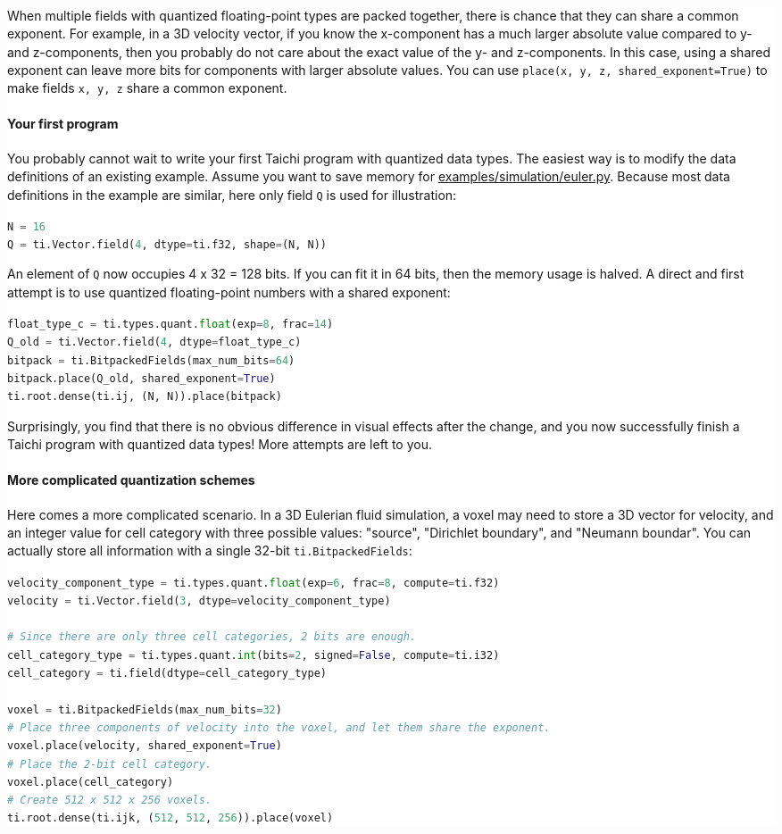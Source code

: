 When multiple fields with quantized floating-point types are packed together,
there is chance that they can share a common exponent. For example, in a 3D
velocity vector, if you know the x-component has a much larger absolute value
compared to y- and z-components, then you probably do not care about the exact
value of the y- and z-components. In this case, using a shared exponent can
leave more bits for components with larger absolute values. You can use
`place(x, y, z, shared_exponent=True)` to make fields `x, y, z` share a common
exponent.

#### Your first program

You probably cannot wait to write your first Taichi program with quantized data
types. The easiest way is to modify the data definitions of an existing example.
Assume you want to save memory for
[examples/simulation/euler.py](https://github.com/taichi-dev/taichi/blob/master/python/taichi/examples/simulation/euler.py).
Because most data definitions in the example are similar, here only field `Q` is
used for illustration:

```python cont
N = 16
Q = ti.Vector.field(4, dtype=ti.f32, shape=(N, N))
```

An element of `Q` now occupies 4 x 32 = 128 bits. If you can fit it in
64 bits, then the memory usage is halved. A direct and first attempt is to
use quantized floating-point numbers with a shared exponent:

```python cont
float_type_c = ti.types.quant.float(exp=8, frac=14)
Q_old = ti.Vector.field(4, dtype=float_type_c)
bitpack = ti.BitpackedFields(max_num_bits=64)
bitpack.place(Q_old, shared_exponent=True)
ti.root.dense(ti.ij, (N, N)).place(bitpack)
```

Surprisingly, you find that there is no obvious difference in visual effects
after the change, and you now successfully finish a Taichi program with
quantized data types! More attempts are left to you.

#### More complicated quantization schemes

Here comes a more complicated scenario. In a 3D Eulerian fluid simulation, a
voxel may need to store a 3D vector for velocity, and an integer value for cell
category with three possible values: "source", "Dirichlet boundary", and
"Neumann boundar". You can actually store all information with a single 32-bit
`ti.BitpackedFields`:

```python cont
velocity_component_type = ti.types.quant.float(exp=6, frac=8, compute=ti.f32)
velocity = ti.Vector.field(3, dtype=velocity_component_type)

# Since there are only three cell categories, 2 bits are enough.
cell_category_type = ti.types.quant.int(bits=2, signed=False, compute=ti.i32)
cell_category = ti.field(dtype=cell_category_type)

voxel = ti.BitpackedFields(max_num_bits=32)
# Place three components of velocity into the voxel, and let them share the exponent.
voxel.place(velocity, shared_exponent=True)
# Place the 2-bit cell category.
voxel.place(cell_category)
# Create 512 x 512 x 256 voxels.
ti.root.dense(ti.ijk, (512, 512, 256)).place(voxel)
```
